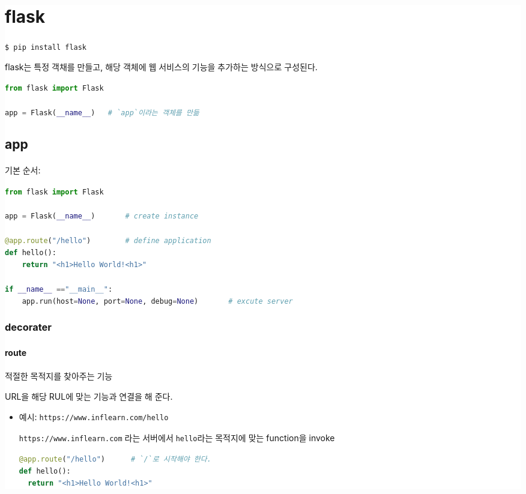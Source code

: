 # flask

```
$ pip install flask
```



flask는 특정 객채를 만들고, 해당 객체에 웹 서비스의 기능을 추가하는 방식으로 구성된다. 

```python
from flask import Flask

app = Flask(__name__)	# `app`이라는 객체를 만듦
```







## app

기본 순서:

```python
from flask import Flask

app = Flask(__name__)		# create instance

@app.route("/hello")		# define application
def hello():
	return "<h1>Hello World!<h1>"
	
if __name__ =="__main__":
    app.run(host=None, port=None, debug=None)		# excute server
```





### decorater

#### route

적절한 목적지를 찾아주는 기능

URL을 해당 RUL에 맞는 기능과 연결을 해 준다.

- 예시: `https://www.inflearn.com/hello`

  `https://www.inflearn.com` 라는 서버에서 `hello`라는 목적지에 맞는 function을 invoke

  ```python
  @app.route("/hello")		# `/`로 시작해야 한다.
  def hello():
  	return "<h1>Hello World!<h1>"
  ```

